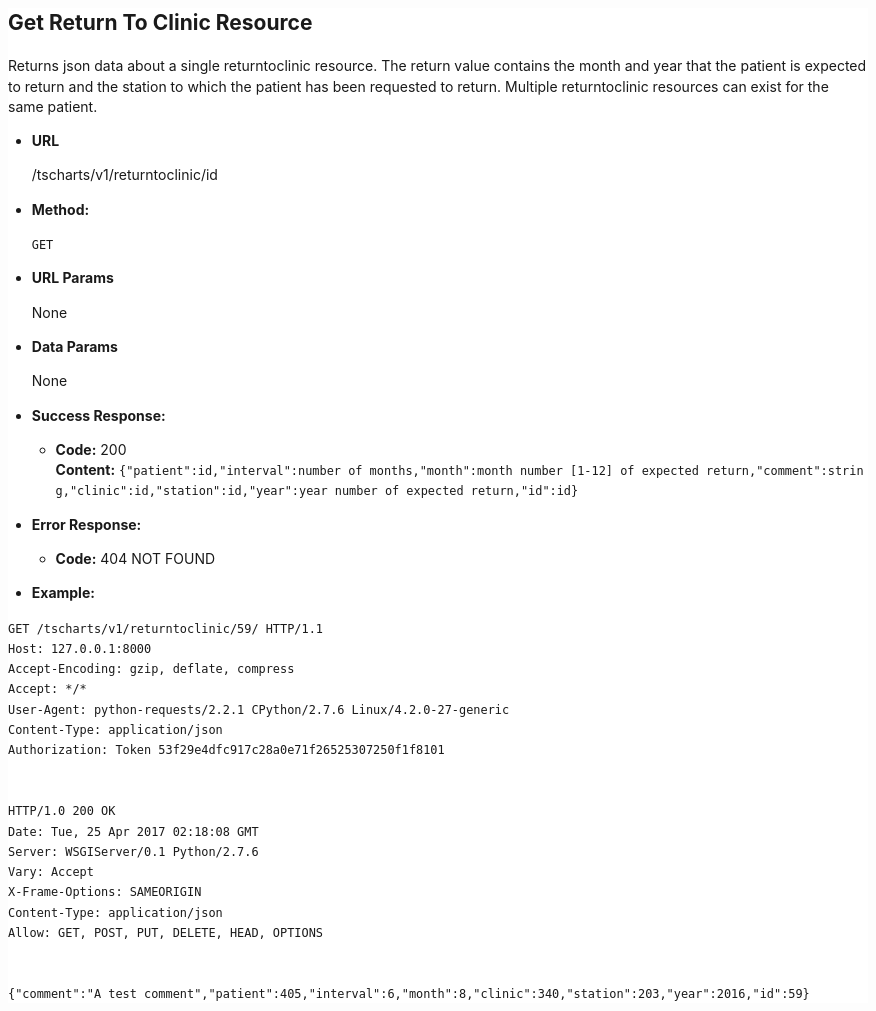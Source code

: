 **Get Return To Clinic Resource**
----
  Returns json data about a single returntoclinic resource. The return value
  contains the month and year that the patient is expected to return and the
  station to which the patient has been requested to return. Multiple 
  returntoclinic resources can exist for the same patient.

* **URL**

  /tscharts/v1/returntoclinic/id

* **Method:**

  `GET`
  
*  **URL Params**

   None

* **Data Params**

  None

* **Success Response:**

  * **Code:** 200 <br />
    **Content:** `{"patient":id,"interval":number of months,"month":month number [1-12] of expected return,"comment":string,"clinic":id,"station":id,"year":year number of expected return,"id":id}`
 
* **Error Response:**

  * **Code:** 404 NOT FOUND

* **Example:**

```
GET /tscharts/v1/returntoclinic/59/ HTTP/1.1
Host: 127.0.0.1:8000
Accept-Encoding: gzip, deflate, compress
Accept: */*
User-Agent: python-requests/2.2.1 CPython/2.7.6 Linux/4.2.0-27-generic
Content-Type: application/json
Authorization: Token 53f29e4dfc917c28a0e71f26525307250f1f8101


HTTP/1.0 200 OK
Date: Tue, 25 Apr 2017 02:18:08 GMT
Server: WSGIServer/0.1 Python/2.7.6
Vary: Accept
X-Frame-Options: SAMEORIGIN
Content-Type: application/json
Allow: GET, POST, PUT, DELETE, HEAD, OPTIONS


{"comment":"A test comment","patient":405,"interval":6,"month":8,"clinic":340,"station":203,"year":2016,"id":59}
```
  